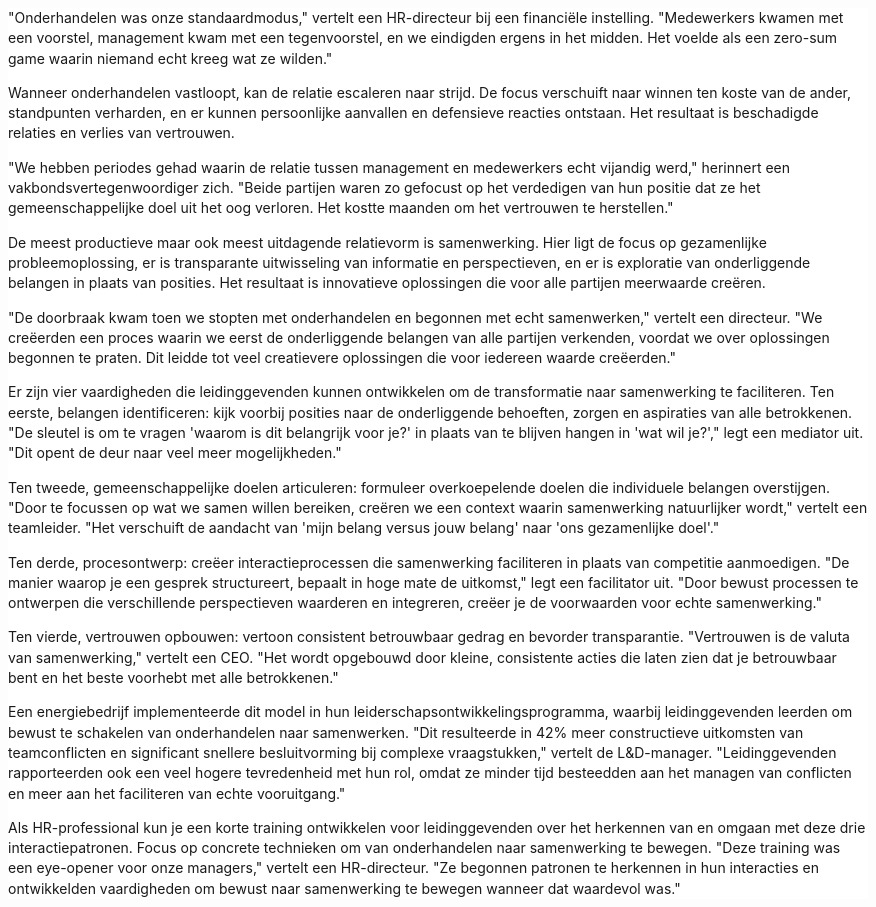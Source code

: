 "Onderhandelen was onze standaardmodus," vertelt een HR-directeur bij een financiële instelling. "Medewerkers kwamen met een voorstel, management kwam met een tegenvoorstel, en we eindigden ergens in het midden. Het voelde als een zero-sum game waarin niemand echt kreeg wat ze wilden."

Wanneer onderhandelen vastloopt, kan de relatie escaleren naar strijd. De focus verschuift naar winnen ten koste van de ander, standpunten verharden, en er kunnen persoonlijke aanvallen en defensieve reacties ontstaan. Het resultaat is beschadigde relaties en verlies van vertrouwen.

"We hebben periodes gehad waarin de relatie tussen management en medewerkers echt vijandig werd," herinnert een vakbondsvertegenwoordiger zich. "Beide partijen waren zo gefocust op het verdedigen van hun positie dat ze het gemeenschappelijke doel uit het oog verloren. Het kostte maanden om het vertrouwen te herstellen."

De meest productieve maar ook meest uitdagende relatievorm is samenwerking. Hier ligt de focus op gezamenlijke probleemoplossing, er is transparante uitwisseling van informatie en perspectieven, en er is exploratie van onderliggende belangen in plaats van posities. Het resultaat is innovatieve oplossingen die voor alle partijen meerwaarde creëren.

"De doorbraak kwam toen we stopten met onderhandelen en begonnen met echt samenwerken," vertelt een directeur. "We creëerden een proces waarin we eerst de onderliggende belangen van alle partijen verkenden, voordat we over oplossingen begonnen te praten. Dit leidde tot veel creatievere oplossingen die voor iedereen waarde creëerden."

Er zijn vier vaardigheden die leidinggevenden kunnen ontwikkelen om de transformatie naar samenwerking te faciliteren. Ten eerste, belangen identificeren: kijk voorbij posities naar de onderliggende behoeften, zorgen en aspiraties van alle betrokkenen. "De sleutel is om te vragen 'waarom is dit belangrijk voor je?' in plaats van te blijven hangen in 'wat wil je?'," legt een mediator uit. "Dit opent de deur naar veel meer mogelijkheden."

Ten tweede, gemeenschappelijke doelen articuleren: formuleer overkoepelende doelen die individuele belangen overstijgen. "Door te focussen op wat we samen willen bereiken, creëren we een context waarin samenwerking natuurlijker wordt," vertelt een teamleider. "Het verschuift de aandacht van 'mijn belang versus jouw belang' naar 'ons gezamenlijke doel'."

Ten derde, procesontwerp: creëer interactieprocessen die samenwerking faciliteren in plaats van competitie aanmoedigen. "De manier waarop je een gesprek structureert, bepaalt in hoge mate de uitkomst," legt een facilitator uit. "Door bewust processen te ontwerpen die verschillende perspectieven waarderen en integreren, creëer je de voorwaarden voor echte samenwerking."

Ten vierde, vertrouwen opbouwen: vertoon consistent betrouwbaar gedrag en bevorder transparantie. "Vertrouwen is de valuta van samenwerking," vertelt een CEO. "Het wordt opgebouwd door kleine, consistente acties die laten zien dat je betrouwbaar bent en het beste voorhebt met alle betrokkenen."

Een energiebedrijf implementeerde dit model in hun leiderschapsontwikkelingsprogramma, waarbij leidinggevenden leerden om bewust te schakelen van onderhandelen naar samenwerken. "Dit resulteerde in 42% meer constructieve uitkomsten van teamconflicten en significant snellere besluitvorming bij complexe vraagstukken," vertelt de L&D-manager. "Leidinggevenden rapporteerden ook een veel hogere tevredenheid met hun rol, omdat ze minder tijd besteedden aan het managen van conflicten en meer aan het faciliteren van echte vooruitgang."

Als HR-professional kun je een korte training ontwikkelen voor leidinggevenden over het herkennen van en omgaan met deze drie interactiepatronen. Focus op concrete technieken om van onderhandelen naar samenwerking te bewegen. "Deze training was een eye-opener voor onze managers," vertelt een HR-directeur. "Ze begonnen patronen te herkennen in hun interacties en ontwikkelden vaardigheden om bewust naar samenwerking te bewegen wanneer dat waardevol was."
